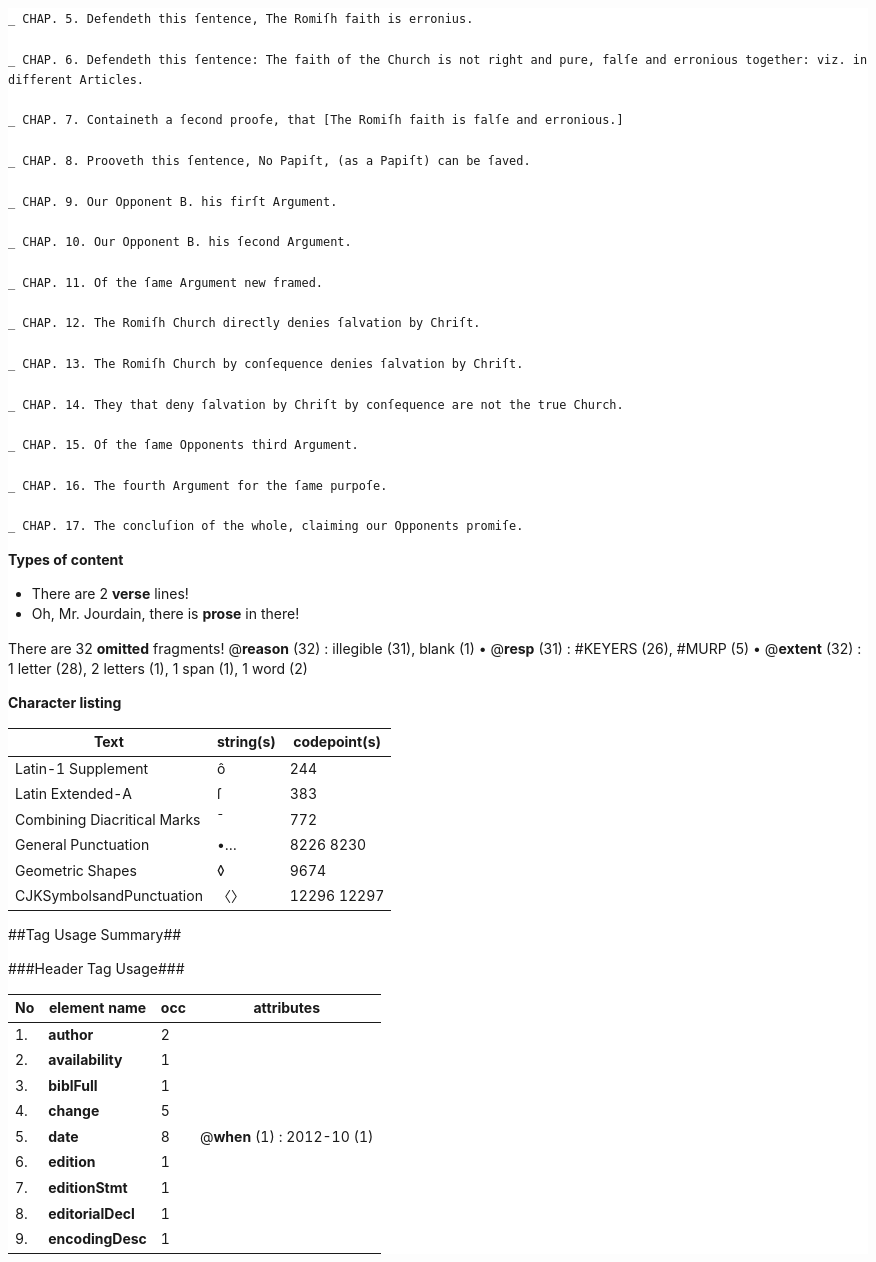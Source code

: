     _ CHAP. 5. Defendeth this ſentence, The Romiſh faith is erronius.

    _ CHAP. 6. Defendeth this ſentence: The faith of the Church is not right and pure, falſe and erronious together: viz. in different Articles.

    _ CHAP. 7. Containeth a ſecond proofe, that [The Romiſh faith is falſe and erronious.]

    _ CHAP. 8. Prooveth this ſentence, No Papiſt, (as a Papiſt) can be ſaved.

    _ CHAP. 9. Our Opponent B. his firſt Argument.

    _ CHAP. 10. Our Opponent B. his ſecond Argument.

    _ CHAP. 11. Of the ſame Argument new framed.

    _ CHAP. 12. The Romiſh Church directly denies ſalvation by Chriſt.

    _ CHAP. 13. The Romiſh Church by conſequence denies ſalvation by Chriſt.

    _ CHAP. 14. They that deny ſalvation by Chriſt by conſequence are not the true Church.

    _ CHAP. 15. Of the ſame Opponents third Argument.

    _ CHAP. 16. The fourth Argument for the ſame purpoſe.

    _ CHAP. 17. The concluſion of the whole, claiming our Opponents promiſe.

**Types of content**

  * There are 2 **verse** lines!
  * Oh, Mr. Jourdain, there is **prose** in there!

There are 32 **omitted** fragments! 
 @__reason__ (32) : illegible (31), blank (1)  •  @__resp__ (31) : #KEYERS (26), #MURP (5)  •  @__extent__ (32) : 1 letter (28), 2 letters (1), 1 span (1), 1 word (2)

**Character listing**


|Text|string(s)|codepoint(s)|
|---|---|---|
|Latin-1 Supplement|ô|244|
|Latin Extended-A|ſ|383|
|Combining             Diacritical Marks|̄|772|
|General Punctuation|•…|8226 8230|
|Geometric Shapes|◊|9674|
|CJKSymbolsandPunctuation|〈〉|12296 12297|

##Tag Usage Summary##

###Header Tag Usage###

|No|element name|occ|attributes|
|---|---|---|---|
|1.|__author__|2||
|2.|__availability__|1||
|3.|__biblFull__|1||
|4.|__change__|5||
|5.|__date__|8| @__when__ (1) : 2012-10 (1)|
|6.|__edition__|1||
|7.|__editionStmt__|1||
|8.|__editorialDecl__|1||
|9.|__encodingDesc__|1||